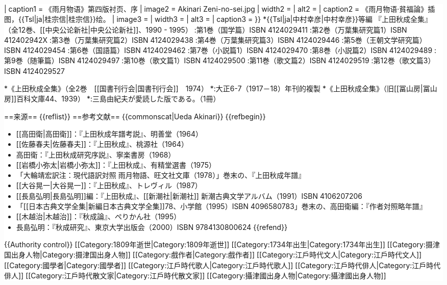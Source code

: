 | caption1 = 《雨月物语》第四版衬页、序
| image2 = Akinari Zeni-no-sei.jpg
| width2 = | alt2 = 
| caption2 = 《雨月物语·貧福論》插图，{{Tsl|ja|桂宗信|桂宗信}}绘。
| image3 = 
| width3 = 
| alt3 = 
| caption3 = 
}}
*{{Tsl|ja|中村幸彦|中村幸彦}}等編 『上田秋成全集』 （全12巻、[[中央公论新社|中央公论新社]]、1990 - 1995）
:第1巻（国学篇）ISBN 4124029411
:第2巻（万葉集研究篇1）ISBN 412402942X
:第3巻（万葉集研究篇2）ISBN 4124029438
:第4巻（万葉集研究篇3）ISBN 4124029446
:第5巻（王朝文学研究篇）ISBN 4124029454
:第6巻（国語篇）ISBN 4124029462
:第7巻（小説篇1）ISBN 4124029470
:第8巻（小説篇2）ISBN 4124029489
:第9巻（随筆篇）ISBN 4124029497
:第10巻（歌文篇1）ISBN 4124029500
:第11巻（歌文篇2）ISBN 4124029519
:第12巻（歌文篇3）ISBN 4124029527
 
*《上田秋成全集》（全2巻　[[国書刊行会|国書刊行会]]　1974） 
*:大正6-7（1917－18）年刊的複製 
*《上田秋成全集》（旧[[冨山房|冨山房]]百科文庫44、1939）
*:三島由紀夫が愛読した版である。（1冊）

==来源==
{{reflist}}
==参考文献==
{{commonscat|Ueda Akinari}}
{{refbegin}}
* [[高田衛|高田衛]]：『上田秋成年譜考説』、明善堂（1964）
* [[佐藤春夫|佐藤春夫]]：『上田秋成』、桃源社（1964）
* 高田衛：『上田秋成研究序説』、寧楽書房（1968）
* [[岩橋小弥太|岩橋小弥太]]：『上田秋成』、有精堂選書（1975）
* 「大輪靖宏訳注：現代語訳対照 雨月物語、旺文社文庫（1978）」巻末の、『上田秋成年譜』
* [[大谷晃一|大谷晃一]]：『上田秋成』、トレヴィル（1987）
* [[長島弘明|長島弘明]]編：『上田秋成』、[[新潮社|新潮社]] 新潮古典文学アルバム（1991）ISBN 4106207206
* 「[[日本古典文学全集|新編日本古典文学全集]]78、小学館（1995）ISBN 4096580783」巻末の、高田衛編：『作者対照略年譜』
* [[木越治|木越治]]：『秋成論』、ぺりかん社（1995）
* 長島弘明：『秋成研究』、東京大学出版会（2000）ISBN 9784130800624
{{refend}}

{{Authority control}}
[[Category:1809年逝世|Category:1809年逝世]]
[[Category:1734年出生|Category:1734年出生]]
[[Category:摄津国出身人物|Category:摄津国出身人物]]
[[Category:戲作者|Category:戲作者]]
[[Category:江戶時代文人|Category:江戶時代文人]]
[[Category:國學者|Category:國學者]]
[[Category:江戶時代歌人|Category:江戶時代歌人]]
[[Category:江戶時代俳人|Category:江戶時代俳人]]
[[Category:江戶時代散文家|Category:江戶時代散文家]]
[[Category:攝津國出身人物|Category:攝津國出身人物]]